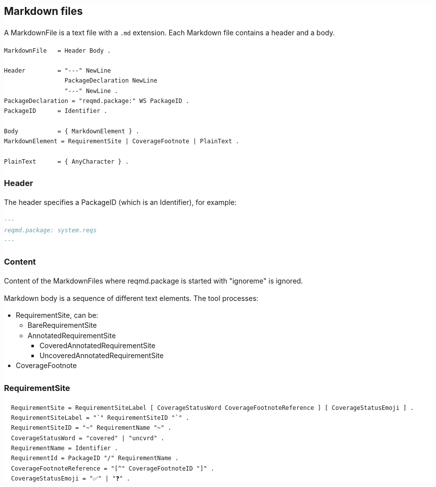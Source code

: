 ## Markdown files

A MarkdownFile is a text file with a `.md` extension. Each Markdown file contains a header and a body.

```ebnf
MarkdownFile   = Header Body .

Header         = "---" NewLine
                 PackageDeclaration NewLine
                 "---" NewLine .
PackageDeclaration = "reqmd.package:" WS PackageID .
PackageID      = Identifier .

Body           = { MarkdownElement } .
MarkdownElement = RequirementSite | CoverageFootnote | PlainText .

PlainText      = { AnyCharacter } .
```

### Header

The header specifies a PackageID (which is an Identifier), for example:

```markdown
---
reqmd.package: system.reqs
---
```

### Content

Content of the MarkdownFiles where reqmd.package is started with "ignoreme" is ignored.

Markdown body is a sequence of different text elements. The tool processes:

- RequirementSite, can be:
  - BareRequirementSite
  - AnnotatedRequirementSite
    - CoveredAnnotatedRequirementSite
    - UncoveredAnnotatedRequirementSite
- CoverageFootnote

### RequirementSite

```ebnf
  RequirementSite = RequirementSiteLabel [ CoverageStatusWord CoverageFootnoteReference ] [ CoverageStatusEmoji ] .
  RequirementSiteLabel = "`" RequirementSiteID "`" .
  RequirementSiteID = "~" RequirementName "~" .
  CoverageStatusWord = "covered" | "uncvrd" .
  RequirementName = Identifier .
  RequirementId = PackageID "/" RequirementName .
  CoverageFootnoteReference = "[^" CoverageFootnoteID "]" .
  CoverageStatusEmoji = "✅" | "❓" .
```


[^1]: This is a footnote label.
[^~Post.handler~]: `[~server.api.v2/Post.handler~impl]`[folder1/filename1:line1:impl](CoverageURL1), [folder2/filename2:line2:test](CoverageURL2)...